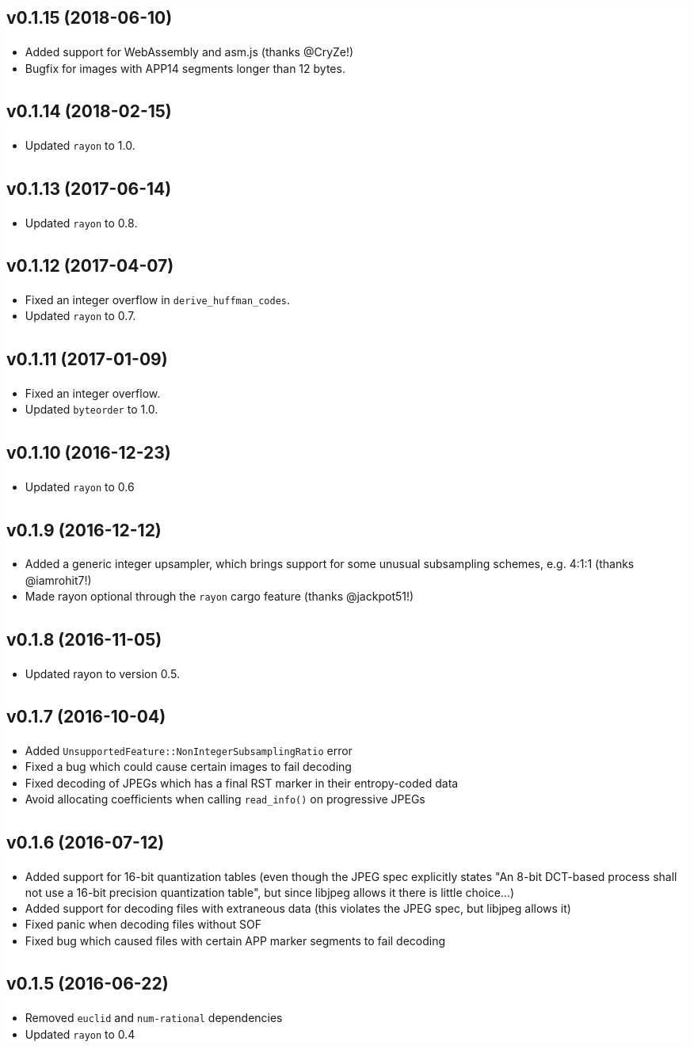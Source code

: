 ## v0.1.15 (2018-06-10)
- Added support for WebAssembly and asm.js (thanks @CryZe!)
- Bugfix for images with APP14 segments longer than 12 bytes.

## v0.1.14 (2018-02-15)
- Updated `rayon` to 1.0.

## v0.1.13 (2017-06-14)
- Updated `rayon` to 0.8.

## v0.1.12 (2017-04-07)
- Fixed an integer overflow in `derive_huffman_codes`.
- Updated `rayon` to 0.7.

## v0.1.11 (2017-01-09)
- Fixed an integer overflow.
- Updated `byteorder` to 1.0.

## v0.1.10 (2016-12-23)
- Updated `rayon` to 0.6

## v0.1.9 (2016-12-12)
- Added a generic integer upsampler, which brings support for some unusual subsampling schemes, e.g. 4:1:1 (thanks @iamrohit7!)
- Made rayon optional through the `rayon` cargo feature (thanks @jackpot51!)

## v0.1.8 (2016-11-05)
* Updated rayon to version 0.5.

## v0.1.7 (2016-10-04)
- Added `UnsupportedFeature::NonIntegerSubsamplingRatio` error
- Fixed a bug which could cause certain images to fail decoding
- Fixed decoding of JPEGs which has a final RST marker in their entropy-coded data
- Avoid allocating coefficients when calling `read_info()` on progressive JPEGs

## v0.1.6 (2016-07-12)
- Added support for 16-bit quantization tables (even though the JPEG spec explicitly
  states "An 8-bit DCT-based process shall not use a 16-bit precision quantization table",
  but since libjpeg allows it there is little choice...)
- Added support for decoding files with extraneous data (this violates the JPEG spec, but libjpeg allows it)
- Fixed panic when decoding files without SOF
- Fixed bug which caused files with certain APP marker segments to fail decoding

## v0.1.5 (2016-06-22)
- Removed `euclid` and `num-rational` dependencies
- Updated `rayon` to 0.4
